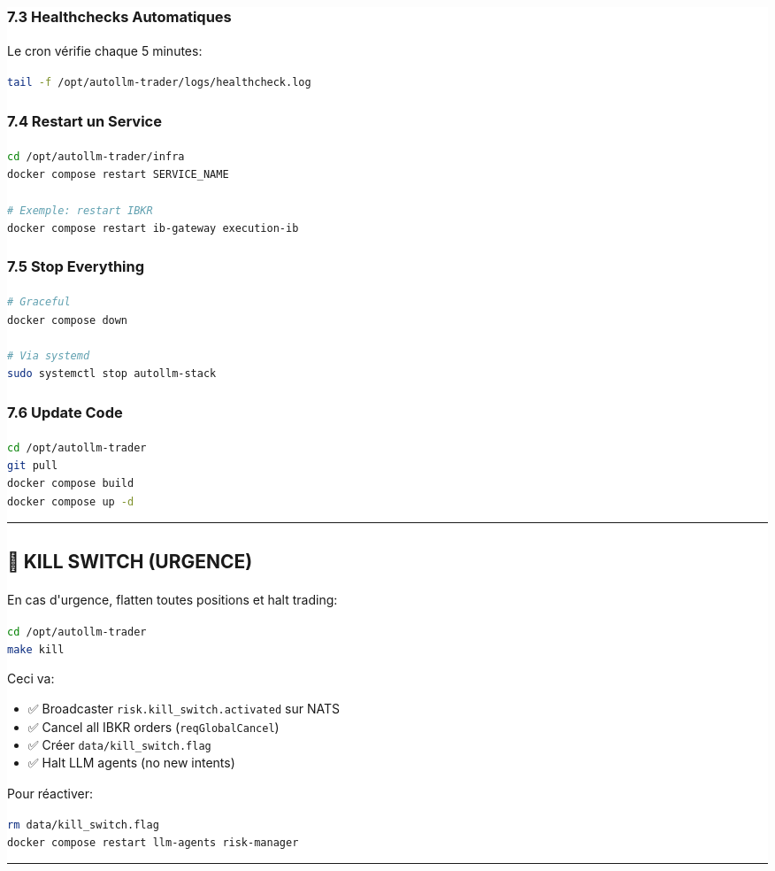 ### 7.3 Healthchecks Automatiques

Le cron vérifie chaque 5 minutes:
```bash
tail -f /opt/autollm-trader/logs/healthcheck.log
```

### 7.4 Restart un Service

```bash
cd /opt/autollm-trader/infra
docker compose restart SERVICE_NAME

# Exemple: restart IBKR
docker compose restart ib-gateway execution-ib
```

### 7.5 Stop Everything

```bash
# Graceful
docker compose down

# Via systemd
sudo systemctl stop autollm-stack
```

### 7.6 Update Code

```bash
cd /opt/autollm-trader
git pull
docker compose build
docker compose up -d
```

---

## 🚨 KILL SWITCH (URGENCE)

En cas d'urgence, flatten toutes positions et halt trading:

```bash
cd /opt/autollm-trader
make kill
```

Ceci va:
- ✅ Broadcaster `risk.kill_switch.activated` sur NATS
- ✅ Cancel all IBKR orders (`reqGlobalCancel`)
- ✅ Créer `data/kill_switch.flag`
- ✅ Halt LLM agents (no new intents)

Pour réactiver:
```bash
rm data/kill_switch.flag
docker compose restart llm-agents risk-manager
```

---